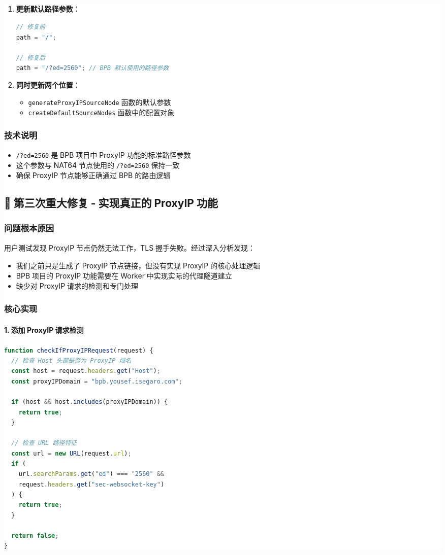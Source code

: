 1. **更新默认路径参数**：

   ```javascript
   // 修复前
   path = "/";

   // 修复后
   path = "/?ed=2560"; // BPB 默认使用的路径参数
   ```

2. **同时更新两个位置**：
   - `generateProxyIPSourceNode` 函数的默认参数
   - `createDefaultSourceNodes` 函数中的配置对象

### 技术说明

- `/?ed=2560` 是 BPB 项目中 ProxyIP 功能的标准路径参数
- 这个参数与 NAT64 节点使用的 `/?ed=2560` 保持一致
- 确保 ProxyIP 节点能够正确通过 BPB 的路由逻辑

## 🚀 第三次重大修复 - 实现真正的 ProxyIP 功能

### 问题根本原因

用户测试发现 ProxyIP 节点仍然无法工作，TLS 握手失败。经过深入分析发现：

- 我们之前只是生成了 ProxyIP 节点链接，但没有实现 ProxyIP 的核心处理逻辑
- BPB 项目的 ProxyIP 功能需要在 Worker 中实现实际的代理隧道建立
- 缺少对 ProxyIP 请求的检测和专门处理

### 核心实现

#### 1. 添加 ProxyIP 请求检测

```javascript
function checkIfProxyIPRequest(request) {
  // 检查 Host 头部是否为 ProxyIP 域名
  const host = request.headers.get("Host");
  const proxyIPDomain = "bpb.yousef.isegaro.com";

  if (host && host.includes(proxyIPDomain)) {
    return true;
  }

  // 检查 URL 路径特征
  const url = new URL(request.url);
  if (
    url.searchParams.get("ed") === "2560" &&
    request.headers.get("sec-websocket-key")
  ) {
    return true;
  }

  return false;
}
```
